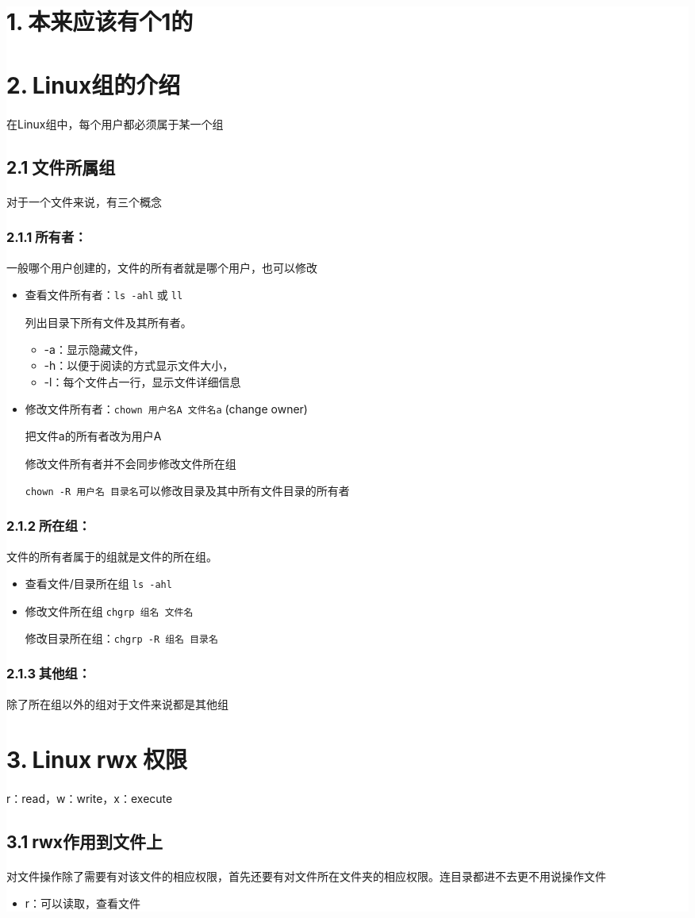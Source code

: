# 1. 本来应该有个1的

# 2. Linux组的介绍

在Linux组中，每个用户都必须属于某一个组

## 2.1 文件所属组

对于一个文件来说，有三个概念

### 2.1.1 所有者：

一般哪个用户创建的，文件的所有者就是哪个用户，也可以修改

- 查看文件所有者：`ls -ahl` 或 `ll`

    列出目录下所有文件及其所有者。
    
    - -a：显示隐藏文件，
    - -h：以便于阅读的方式显示文件大小，
    - -l：每个文件占一行，显示文件详细信息

- 修改文件所有者：`chown 用户名A 文件名a` (change owner)

    把文件a的所有者改为用户A

    修改文件所有者并不会同步修改文件所在组

    `chown -R 用户名 目录名`可以修改目录及其中所有文件目录的所有者

### 2.1.2 所在组：

文件的所有者属于的组就是文件的所在组。

- 查看文件/目录所在组 `ls -ahl`

- 修改文件所在组 `chgrp 组名 文件名`

    修改目录所在组：`chgrp -R 组名 目录名`

### 2.1.3 其他组：

除了所在组以外的组对于文件来说都是其他组

# 3. Linux rwx 权限

r：read，w：write，x：execute

## 3.1 rwx作用到文件上

对文件操作除了需要有对该文件的相应权限，首先还要有对文件所在文件夹的相应权限。连目录都进不去更不用说操作文件

- r：可以读取，查看文件
